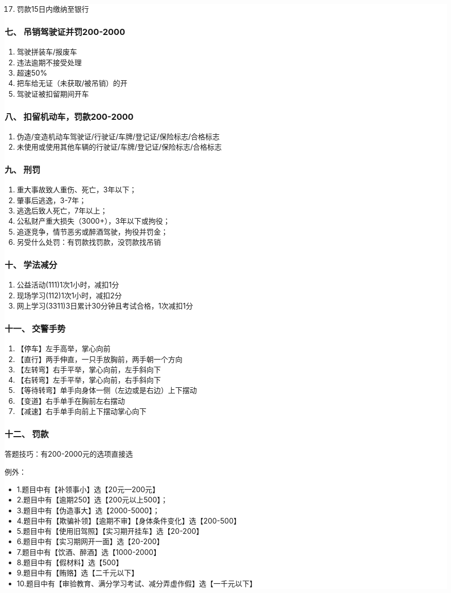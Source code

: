   17.	罚款15日内缴纳至银行

### 七、	吊销驾驶证并罚200-2000
  1.	驾驶拼装车/报废车
  2.	违法逾期不接受处理
  3.	超速50%
  4.	把车给无证（未获取/被吊销）的开
  5.	驾驶证被扣留期间开车

### 八、	扣留机动车，罚款200-2000
  1.	伪造/变造机动车驾驶证/行驶证/车牌/登记证/保险标志/合格标志
  2.	未使用或使用其他车辆的行驶证/车牌/登记证/保险标志/合格标志

### 九、	刑罚
  1.	重大事故致人重伤、死亡，3年以下；
  2.	肇事后逃逸，3-7年；
  3.	逃逸后致人死亡，7年以上；
  4.	公私财产重大损失（3000+），3年以下或拘役；
  5.	追逐竞争，情节恶劣或醉酒驾驶，拘役并罚金；
  6.	另受什么处罚：有罚款找罚款，没罚款找吊销

### 十、	学法减分
  1.	公益活动(111)1次1小时，减扣1分
  2.	现场学习(112)1次1小时，减扣2分
  3.	网上学习(3311)3日累计30分钟且考试合格，1次减扣1分

### 十一、	交警手势
  1.	【停车】左手高举，掌心向前 
  2.	【直行】两手伸直，一只手放胸前，两手朝一个方向 
  3.	【左转弯】右手平举，掌心向前，左手斜向下 
  4.	【右转弯】左手平举，掌心向前，右手斜向下 
  5.	【等待转弯】单手向身体一侧（左边或是右边）上下摆动 
  6.	【变道】右手单手在胸前左右摆动 
  7.	【减速】右手单手向前上下摆动掌心向下

### 十二、	罚款
 答题技巧：有200-2000元的选项直接选
 
 例外：   
   - 1.题目中有【补领事小】选【20元—200元】  
   - 2.题目中有【逾期250】选【200元以上500】；
   - 3.题目中有【伪造事大】选【2000-5000】；
   - 4.题目中有【欺骗补领】【逾期不审】【身体条件变化】选【200-500】
   - 5.题目中有【使用旧驾照】【实习期开挂车】选【20-200】
   - 6.题目中有【实习期网开一面】选【20-200】
   - 7.题目中有【饮酒、醉酒】选【1000-2000】
   - 8.题目中有【假材料】选【500】
   - 9.题目中有【贿赂】选【二千元以下】
   - 10.题目中有【审验教育、满分学习考试、减分弄虚作假】选【一千元以下】
